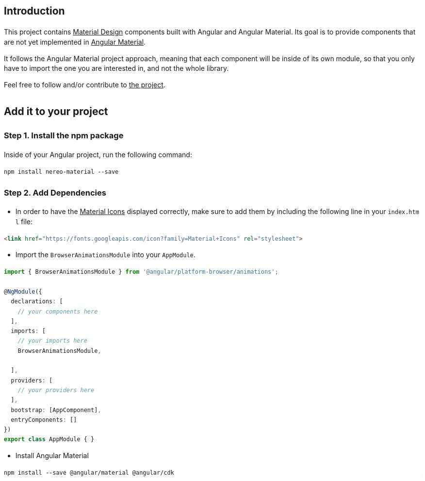 ## Introduction
This project contains [Material Design](https://material.io/design/) components built with Angular and Angular Material. Its goal is to provide components that are not yet implemented in [Angular Material](https://material.angular.io/). 

It follows the Angular Material project approach, meaning that each component will be inside of its own module, so that you only have to import the one you are interested in, and not the whole library.

Feel free to follow and/or contribute to [the project](https://github.com/nereolopez/nereo-material).

## Add it to your project

### Step 1. Install the npm package
Inside of your Angular project, run the following command:

```
npm install nereo-material --save 
```

### Step 2. Add Dependencies
- In order to have the [Material Icons](https://material.io/tools/icons/) displayed correctly, make sure to add them by including the following line in your `index.html` file:
```html
<link href="https://fonts.googleapis.com/icon?family=Material+Icons" rel="stylesheet">
```
- Import the `BrowserAnimationsModule` into your `AppModule`.
```ts
import { BrowserAnimationsModule } from '@angular/platform-browser/animations';

@NgModule({
  declarations: [
    // your components here
  ],
  imports: [
    // your imports here 
    BrowserAnimationsModule,
    
  ],
  providers: [ 
    // your providers here 
  ],
  bootstrap: [AppComponent],
  entryComponents: []
})
export class AppModule { }
```

- Install Angular Material
```
npm install --save @angular/material @angular/cdk
```
